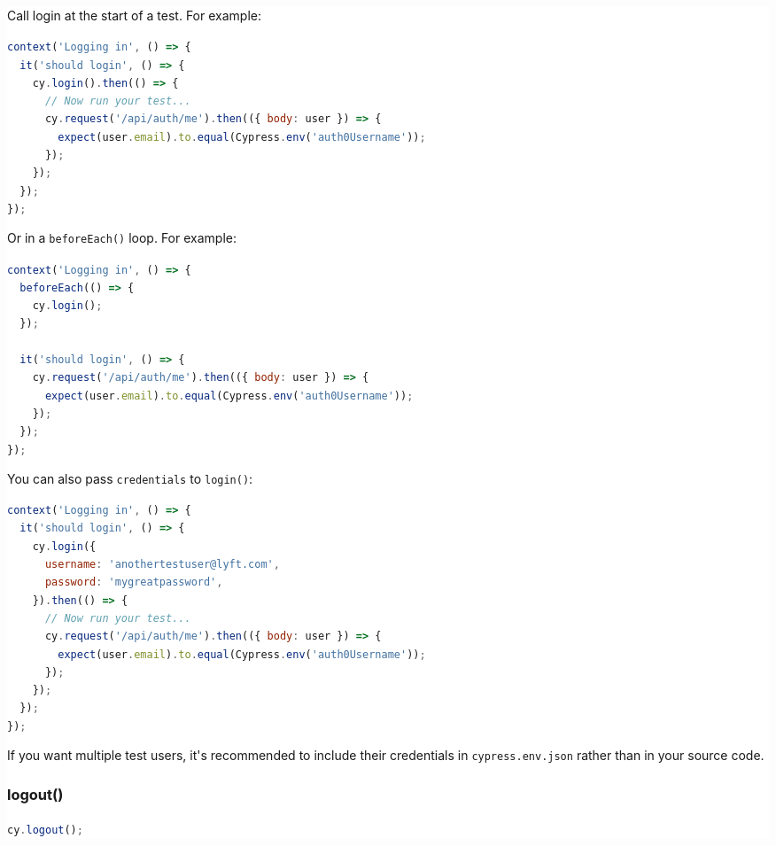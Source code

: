 Call login at the start of a test. For example:

```js
context('Logging in', () => {
  it('should login', () => {
    cy.login().then(() => {
      // Now run your test...
      cy.request('/api/auth/me').then(({ body: user }) => {
        expect(user.email).to.equal(Cypress.env('auth0Username'));
      });
    });
  });
});
```

Or in a `beforeEach()` loop. For example:

```js
context('Logging in', () => {
  beforeEach(() => {
    cy.login();
  });

  it('should login', () => {
    cy.request('/api/auth/me').then(({ body: user }) => {
      expect(user.email).to.equal(Cypress.env('auth0Username'));
    });
  });
});
```

You can also pass `credentials` to `login()`:

```js
context('Logging in', () => {
  it('should login', () => {
    cy.login({
      username: 'anothertestuser@lyft.com',
      password: 'mygreatpassword',
    }).then(() => {
      // Now run your test...
      cy.request('/api/auth/me').then(({ body: user }) => {
        expect(user.email).to.equal(Cypress.env('auth0Username'));
      });
    });
  });
});
```

If you want multiple test users, it's recommended to include their credentials
in `cypress.env.json` rather than in your source code.

### logout()

```js
cy.logout();
```
